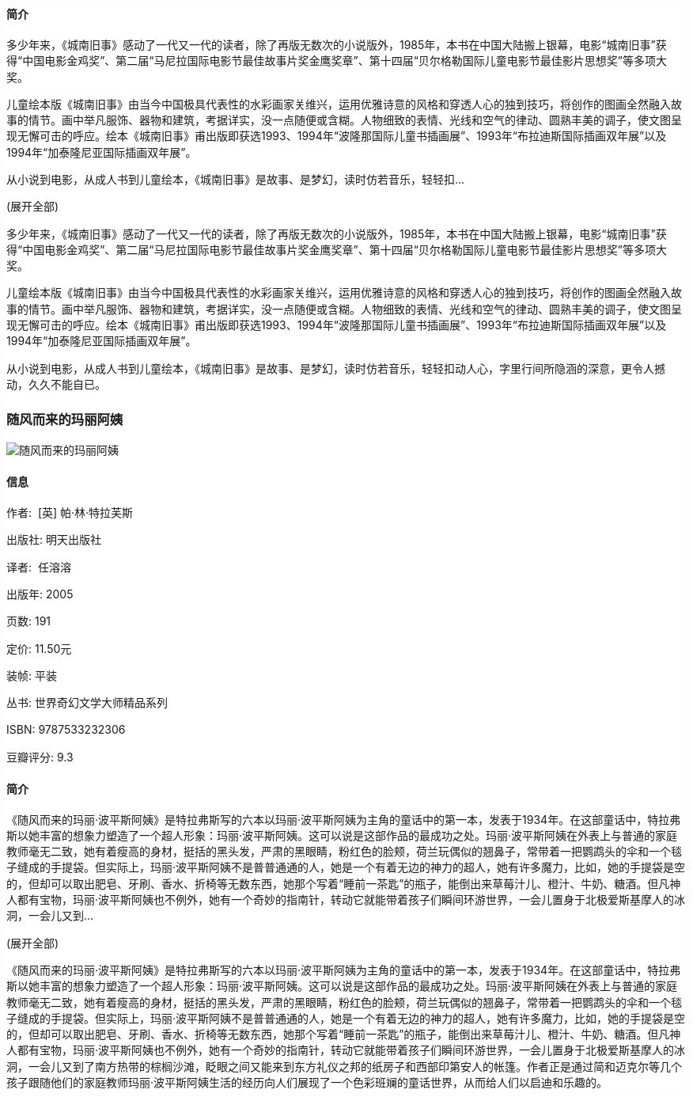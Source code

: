 #### 简介

多少年来，《城南旧事》感动了一代又一代的读者，除了再版无数次的小说版外，1985年，本书在中国大陆搬上银幕，电影“城南旧事”获得“中国电影金鸡奖”、第二届“马尼拉国际电影节最佳故事片奖金鹰奖章”、第十四届“贝尔格勒国际儿童电影节最佳影片思想奖”等多项大奖。

儿童绘本版《城南旧事》由当今中国极具代表性的水彩画家关维兴，运用优雅诗意的风格和穿透人心的独到技巧，将创作的图画全然融入故事的情节。画中举凡服饰、器物和建筑，考据详实，没一点随便或含糊。人物细致的表情、光线和空气的律动、圆熟丰美的调子，使文图呈现无懈可击的呼应。绘本《城南旧事》甫出版即获选1993、1994年“波隆那国际儿童书插画展”、1993年“布拉迪斯国际插画双年展”以及1994年“加泰隆尼亚国际插画双年展”。

从小说到电影，从成人书到儿童绘本，《城南旧事》是故事、是梦幻，读时仿若音乐，轻轻扣...

(展开全部)

多少年来，《城南旧事》感动了一代又一代的读者，除了再版无数次的小说版外，1985年，本书在中国大陆搬上银幕，电影“城南旧事”获得“中国电影金鸡奖”、第二届“马尼拉国际电影节最佳故事片奖金鹰奖章”、第十四届“贝尔格勒国际儿童电影节最佳影片思想奖”等多项大奖。

儿童绘本版《城南旧事》由当今中国极具代表性的水彩画家关维兴，运用优雅诗意的风格和穿透人心的独到技巧，将创作的图画全然融入故事的情节。画中举凡服饰、器物和建筑，考据详实，没一点随便或含糊。人物细致的表情、光线和空气的律动、圆熟丰美的调子，使文图呈现无懈可击的呼应。绘本《城南旧事》甫出版即获选1993、1994年“波隆那国际儿童书插画展”、1993年“布拉迪斯国际插画双年展”以及1994年“加泰隆尼亚国际插画双年展”。

从小说到电影，从成人书到儿童绘本，《城南旧事》是故事、是梦幻，读时仿若音乐，轻轻扣动人心，字里行间所隐涵的深意，更令人撼动，久久不能自已。



### 随风而来的玛丽阿姨

![随风而来的玛丽阿姨](https://img1.doubanio.com/view/subject/l/public/s8447328.jpg)

#### 信息

作者:  [英] 帕·林·特拉芙斯 

出版社: 明天出版社 

译者:  任溶溶 

出版年: 2005 

页数: 191 

定价: 11.50元 

装帧: 平装 

丛书: 世界奇幻文学大师精品系列 

ISBN: 9787533232306

豆瓣评分: 9.3

#### 简介

《随风而来的玛丽·波平斯阿姨》是特拉弗斯写的六本以玛丽·波平斯阿姨为主角的童话中的第一本，发表于1934年。在这部童话中，特拉弗斯以她丰富的想象力塑造了一个超人形象：玛丽·波平斯阿姨。这可以说是这部作品的最成功之处。玛丽·波平斯阿姨在外表上与普通的家庭教师毫无二致，她有着瘦高的身材，挺括的黑头发，严肃的黑眼睛，粉红色的脸颊，荷兰玩偶似的翘鼻子，常带着一把鹦鹉头的伞和一个毯子缝成的手提袋。但实际上，玛丽·波平斯阿姨不是普普通通的人，她是一个有着无边的神力的超人，她有许多魔力，比如，她的手提袋是空的，但却可以取出肥皂、牙刷、香水、折椅等无数东西，她那个写着“睡前一茶匙”的瓶子，能倒出来草莓汁儿、橙汁、牛奶、糖酒。但凡神人都有宝物，玛丽·波平斯阿姨也不例外，她有一个奇妙的指南针，转动它就能带着孩子们瞬间环游世界，一会儿置身于北极爱斯基摩人的冰洞，一会儿又到...

(展开全部)

《随风而来的玛丽·波平斯阿姨》是特拉弗斯写的六本以玛丽·波平斯阿姨为主角的童话中的第一本，发表于1934年。在这部童话中，特拉弗斯以她丰富的想象力塑造了一个超人形象：玛丽·波平斯阿姨。这可以说是这部作品的最成功之处。玛丽·波平斯阿姨在外表上与普通的家庭教师毫无二致，她有着瘦高的身材，挺括的黑头发，严肃的黑眼睛，粉红色的脸颊，荷兰玩偶似的翘鼻子，常带着一把鹦鹉头的伞和一个毯子缝成的手提袋。但实际上，玛丽·波平斯阿姨不是普普通通的人，她是一个有着无边的神力的超人，她有许多魔力，比如，她的手提袋是空的，但却可以取出肥皂、牙刷、香水、折椅等无数东西，她那个写着“睡前一茶匙”的瓶子，能倒出来草莓汁儿、橙汁、牛奶、糖酒。但凡神人都有宝物，玛丽·波平斯阿姨也不例外，她有一个奇妙的指南针，转动它就能带着孩子们瞬间环游世界，一会儿置身于北极爱斯基摩人的冰洞，一会儿又到了南方热带的棕榈沙滩，眨眼之间又能来到东方礼仪之邦的纸房子和西部印第安人的帐篷。作者正是通过简和迈克尔等几个孩子跟随他们的家庭教师玛丽·波平斯阿姨生活的经历向人们展现了一个色彩班斓的童话世界，从而给人们以启迪和乐趣的。
